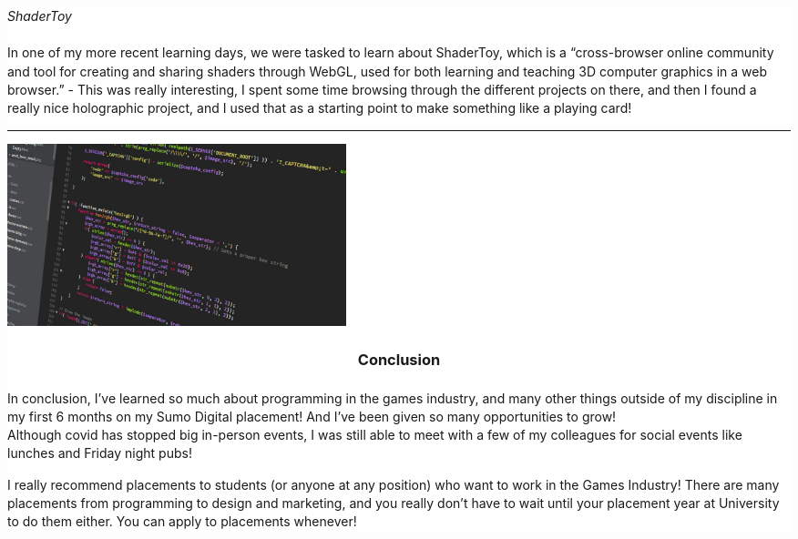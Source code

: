 <h6 style="margin-top: 20px; margin-bottom: 20px">ShaderToy</h6>
<p>In one of my more recent learning days, we were tasked to learn about ShaderToy, which is a “cross-browser online community and tool for creating and sharing shaders through WebGL, used for both learning and teaching 3D computer graphics in a web browser.” - This was really interesting, I spent some time browsing through the different projects on there, and then I found a really nice holographic project, and I used that as a starting point to make something like a playing card!</p>
<div class="video-container" style="padding-top: 0px !important">
    <iframe src="https://www.shadertoy.com/embed/fsfBRM?gui=true&t=10&paused=true&muted=false" width="100%" frameborder="0"></iframe>
</div>

<hr>

<img class="image-heading" src="/assets/img/posts/SumoDigital/SixMonthsBlog/4.jpg" style="height: 200px !important">
<h3 style="text-align:center; margin-top: 20px; margin-bottom: 20px">Conclusion</h3>
<p>In conclusion, I’ve learned so much about programming in the games industry, and many other things outside of my discipline in my first 6 months on my Sumo Digital placement! And I’ve been given so many opportunities to grow!<br />Although covid has stopped big in-person events, I was still able to meet with a few of my colleagues for social events like lunches and Friday night pubs!</p>
<p>I really recommend placements to students (or anyone at any position) who want to work in the Games Industry! There are many placements from programming to design and marketing, and you really don’t have to wait until your placement year at University to do them either. You can apply to placements whenever!</p>